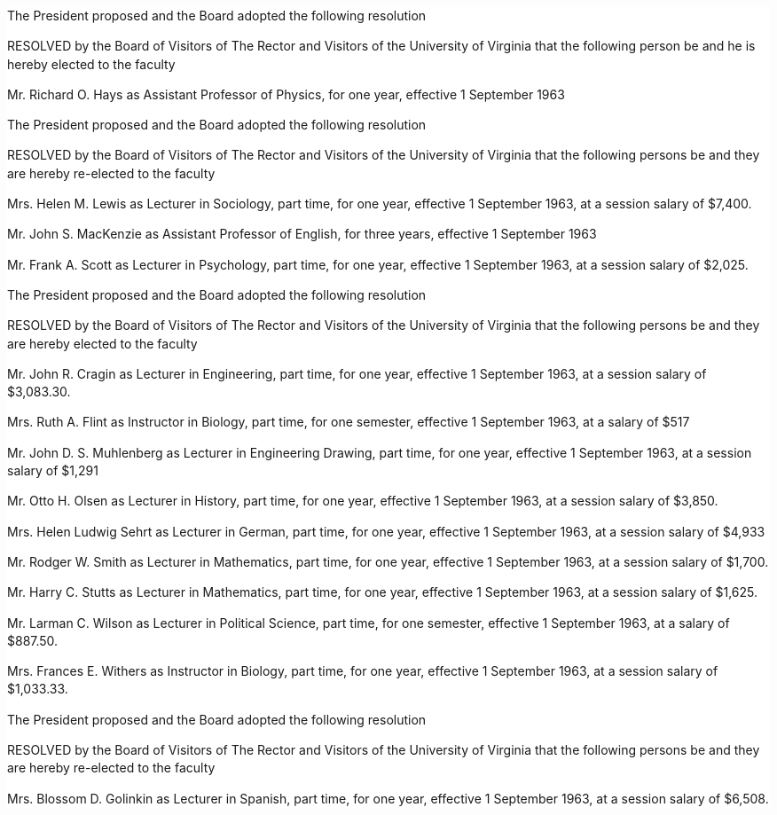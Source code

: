 The President proposed and the Board adopted the following resolution

RESOLVED by the Board of Visitors of The Rector and Visitors of the University of Virginia that the following person be and he is hereby elected to the faculty

Mr. Richard O. Hays as Assistant Professor of Physics, for one year, effective 1 September 1963

The President proposed and the Board adopted the following resolution

RESOLVED by the Board of Visitors of The Rector and Visitors of the University of Virginia that the following persons be and they are hereby re-elected to the faculty

Mrs. Helen M. Lewis as Lecturer in Sociology, part time, for one year, effective 1 September 1963, at a session salary of $7,400.

Mr. John S. MacKenzie as Assistant Professor of English, for three years, effective 1 September 1963

Mr. Frank A. Scott as Lecturer in Psychology, part time, for one year, effective 1 September 1963, at a session salary of $2,025.

The President proposed and the Board adopted the following resolution

RESOLVED by the Board of Visitors of The Rector and Visitors of the University of Virginia that the following persons be and they are hereby elected to the faculty

Mr. John R. Cragin as Lecturer in Engineering, part time, for one year, effective 1 September 1963, at a session salary of $3,083.30.

Mrs. Ruth A. Flint as Instructor in Biology, part time, for one semester, effective 1 September 1963, at a salary of $517

Mr. John D. S. Muhlenberg as Lecturer in Engineering Drawing, part time, for one year, effective 1 September 1963, at a session salary of $1,291

Mr. Otto H. Olsen as Lecturer in History, part time, for one year, effective 1 September 1963, at a session salary of $3,850.

Mrs. Helen Ludwig Sehrt as Lecturer in German, part time, for one year, effective 1 September 1963, at a session salary of $4,933

Mr. Rodger W. Smith as Lecturer in Mathematics, part time, for one year, effective 1 September 1963, at a session salary of $1,700.

Mr. Harry C. Stutts as Lecturer in Mathematics, part time, for one year, effective 1 September 1963, at a session salary of $1,625.

Mr. Larman C. Wilson as Lecturer in Political Science, part time, for one semester, effective 1 September 1963, at a salary of $887.50.

Mrs. Frances E. Withers as Instructor in Biology, part time, for one year, effective 1 September 1963, at a session salary of $1,033.33.

The President proposed and the Board adopted the following resolution

RESOLVED by the Board of Visitors of The Rector and Visitors of the University of Virginia that the following persons be and they are hereby re-elected to the faculty

Mrs. Blossom D. Golinkin as Lecturer in Spanish, part time, for one year, effective 1 September 1963, at a session salary of $6,508.
